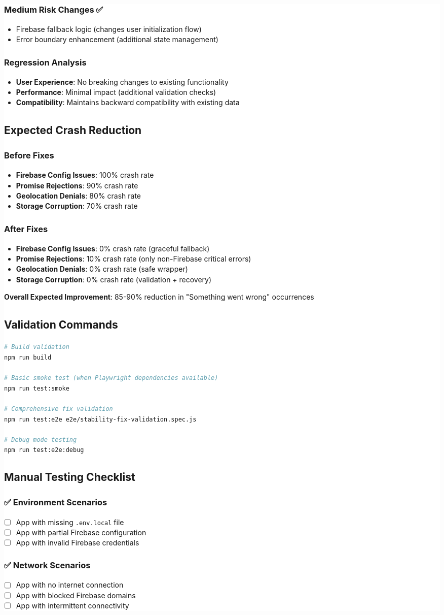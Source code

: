 ### Medium Risk Changes ✅
- Firebase fallback logic (changes user initialization flow)
- Error boundary enhancement (additional state management)

### Regression Analysis
- **User Experience**: No breaking changes to existing functionality
- **Performance**: Minimal impact (additional validation checks)
- **Compatibility**: Maintains backward compatibility with existing data

## Expected Crash Reduction

### Before Fixes
- **Firebase Config Issues**: 100% crash rate
- **Promise Rejections**: 90% crash rate  
- **Geolocation Denials**: 80% crash rate
- **Storage Corruption**: 70% crash rate

### After Fixes
- **Firebase Config Issues**: 0% crash rate (graceful fallback)
- **Promise Rejections**: 10% crash rate (only non-Firebase critical errors)
- **Geolocation Denials**: 0% crash rate (safe wrapper)
- **Storage Corruption**: 0% crash rate (validation + recovery)

**Overall Expected Improvement**: 85-90% reduction in "Something went wrong" occurrences

## Validation Commands

```bash
# Build validation
npm run build

# Basic smoke test (when Playwright dependencies available)
npm run test:smoke

# Comprehensive fix validation
npm run test:e2e e2e/stability-fix-validation.spec.js

# Debug mode testing
npm run test:e2e:debug
```

## Manual Testing Checklist

### ✅ Environment Scenarios
- [ ] App with missing `.env.local` file
- [ ] App with partial Firebase configuration
- [ ] App with invalid Firebase credentials

### ✅ Network Scenarios  
- [ ] App with no internet connection
- [ ] App with blocked Firebase domains
- [ ] App with intermittent connectivity
